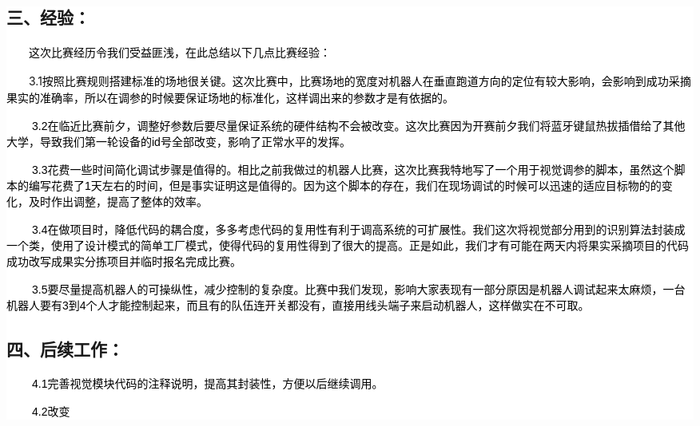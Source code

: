 <h2><span style="font-family:宋体;">三、经验：</span></h2><p class="MsoNormal" style="text-align:left;text-indent:21.0pt;"><span style="font-size:1rem;font-family:宋体;color:black;">这次比赛经历令我们受益匪浅，在此总结以下几点比赛经验：</span><spanlang="en-us" style="font-size:1rem; font-family:&quot;Helvetica&quot;,&quot;sans-serif&quot;; color:black;"><o:p></o:p></spanlang="en-us"></p><p class="MsoNormal" style="text-align:left;text-indent:21.0pt;"><span>3.1</span><span style="font-size:1rem;font-family:宋体;color:black;">按照比赛规则搭建标准的场地很关键。这次比赛中，比赛场地的宽度对机器人在垂直跑道方向的定位有较大影响，会影响到成功采摘果实的准确率，所以在调参的时候要保证场地的标准化，这样调出来的参数才是有依据的。</span><spanlang="en-us" style="font-size:1rem; font-family:&quot;Helvetica&quot;,&quot;sans-serif&quot;; color:black;"><o:p></o:p></spanlang="en-us"></p><p class="MsoNormal" style="text-align:left;text-indent:24.0pt;"><spanlang="en-us" style="font-size:1rem; font-family:&quot;Helvetica&quot;,&quot;sans-serif&quot;; color:black;">3.2<spanstyle="font-size:12.0pt;font-family:宋体;mso-ascii-font-family:helvetica; mso-hansi-font-family:helvetica;mso-bidi-font-family:helvetica;color:black;="" mso-font-kerning:0pt"="">在临近比赛前夕，调整好参数后要尽量保证系统的硬件结构不会被改变。这次比赛因为开赛前夕我们将蓝牙键鼠热拔插借给了其他大学，导致我们第一轮设备的<spanlang="en-us" style="font-size:1rem; font-family:&quot;Helvetica&quot;,&quot;sans-serif&quot;; color:black;">id<spanstyle="font-size:12.0pt;font-family:宋体;mso-ascii-font-family:helvetica; mso-hansi-font-family:helvetica;mso-bidi-font-family:helvetica;color:black;="" mso-font-kerning:0pt"="">号全部改变，影响了正常水平的发挥。<span><o:p></o:p></span></spanstyle="font-size:12.0pt;font-family:宋体;mso-ascii-font-family:helvetica;></spanlang="en-us"></spanstyle="font-size:12.0pt;font-family:宋体;mso-ascii-font-family:helvetica;></spanlang="en-us"></p><p class="MsoNormal" style="text-align:left;text-indent:24.0pt;"><spanlang="en-us" style="font-size:1rem; font-family:&quot;Helvetica&quot;,&quot;sans-serif&quot;; color:black;">3.3<spanstyle="font-size:12.0pt;font-family:宋体;mso-ascii-font-family:helvetica; mso-hansi-font-family:helvetica;mso-bidi-font-family:helvetica;color:black;="" mso-font-kerning:0pt"="">花费一些时间简化调试步骤是值得的。相比之前我做过的机器人比赛，这次比赛我特地写了一个用于视觉调参的脚本，虽然这个脚本的编写花费了<spanlang="en-us" style="font-size:1rem; font-family:&quot;Helvetica&quot;,&quot;sans-serif&quot;; color:black;">1<spanstyle="font-size:12.0pt;font-family:宋体;mso-ascii-font-family:helvetica; mso-hansi-font-family:helvetica;mso-bidi-font-family:helvetica;color:black;="" mso-font-kerning:0pt"="">天左右的时间，但是事实证明这是值得的。因为这个脚本的存在，我们在现场调试的时候可以迅速的适应目标物的的变化，及时作出调整，提高了整体的效率。<spanlang="en-us" style="font-size:1rem; font-family:&quot;Helvetica&quot;,&quot;sans-serif&quot;; color:black;"><o:p></o:p></spanlang="en-us"></spanstyle="font-size:12.0pt;font-family:宋体;mso-ascii-font-family:helvetica;></spanlang="en-us"></spanstyle="font-size:12.0pt;font-family:宋体;mso-ascii-font-family:helvetica;></spanlang="en-us"></p><p class="MsoNormal" style="text-align:left;text-indent:24.0pt;"><spanlang="en-us" style="font-size:1rem; font-family:&quot;Helvetica&quot;,&quot;sans-serif&quot;; color:black;">3.4<spanstyle="font-size:12.0pt;font-family:宋体;mso-ascii-font-family:helvetica; mso-hansi-font-family:helvetica;mso-bidi-font-family:helvetica;color:black;="" mso-font-kerning:0pt"="">在做项目时，降低代码的耦合度，多多考虑代码的复用性有利于调高系统的可扩展性。我们这次将视觉部分用到的识别算法封装成一个类，使用了设计模式的简单工厂模式，使得代码的复用性得到了很大的提高。正是如此，我们才有可能在两天内将果实采摘项目的代码成功改写成果实分拣项目并临时报名完成比赛。<spanlang="en-us" style="font-size:1rem; font-family:&quot;Helvetica&quot;,&quot;sans-serif&quot;; color:black;"><o:p></o:p></spanlang="en-us"></spanstyle="font-size:12.0pt;font-family:宋体;mso-ascii-font-family:helvetica;></spanlang="en-us"></p><p class="MsoNormal" style="text-align:left;text-indent:24.0pt;"><spanlang="en-us" style="font-size:1rem; font-family:&quot;Helvetica&quot;,&quot;sans-serif&quot;; color:black;">3.5<spanstyle="font-size:12.0pt;font-family:宋体;mso-ascii-font-family:helvetica; mso-hansi-font-family:helvetica;mso-bidi-font-family:helvetica;color:black;="" mso-font-kerning:0pt"="">要尽量提高机器人的可操纵性，减少控制的复杂度。比赛中我们发现，影响大家表现有一部分原因是机器人调试起来太麻烦，一台机器人要有<spanlang="en-us" style="font-size:1rem; font-family:&quot;Helvetica&quot;,&quot;sans-serif&quot;; color:black;">3<spanstyle="font-size:12.0pt;font-family:宋体;mso-ascii-font-family:helvetica; mso-hansi-font-family:helvetica;mso-bidi-font-family:helvetica;color:black;="" mso-font-kerning:0pt"="">到<span style="font-size:1rem;font-family:" helvetica","sans-serif";color:black;"="">4</span><span style="font-size:1rem;font-family:宋体;color:black;">个人才能控制起来，而且有的队伍连开关都没有，直接用线头端子来启动机器人，这样做实在不可取。</span><spanlang="en-us" style="font-size:1rem; font-family:&quot;Helvetica&quot;,&quot;sans-serif&quot;; color:black;"><brstyle="mso-special-character:line-break"><br><o:p></o:p></brstyle="mso-special-character:line-break"></spanlang="en-us"></spanstyle="font-size:12.0pt;font-family:宋体;mso-ascii-font-family:helvetica;></spanlang="en-us"></spanstyle="font-size:12.0pt;font-family:宋体;mso-ascii-font-family:helvetica;></spanlang="en-us"></p><h2><span style="font-family:宋体;">四、后续工作：</span></h2><p class="MsoNormal" style="text-align:left;text-indent:24.0pt;"><spanlang="en-us" style="font-size:1rem; font-family:&quot;Helvetica&quot;,&quot;sans-serif&quot;; color:black;">4.1<spanstyle="font-size:12.0pt;font-family:宋体;mso-ascii-font-family:helvetica; mso-hansi-font-family:helvetica;mso-bidi-font-family:helvetica;color:black;="" mso-font-kerning:0pt"="">完善视觉模块代码的注释说明，提高其封装性，方便以后继续调用。<span><o:p></o:p></span></spanstyle="font-size:12.0pt;font-family:宋体;mso-ascii-font-family:helvetica;></spanlang="en-us"></p><p class="MsoNormal" style="text-align:left;text-indent:24.0pt;"><spanlang="en-us" style="font-size:1rem; font-family:&quot;Helvetica&quot;,&quot;sans-serif&quot;; color:black;">4.2<spanstyle="font-size:12.0pt;font-family:宋体;mso-ascii-font-family:helvetica; mso-hansi-font-family:helvetica;mso-bidi-font-family:helvetica;color:black;="" mso-font-kerning:0pt"="">改变